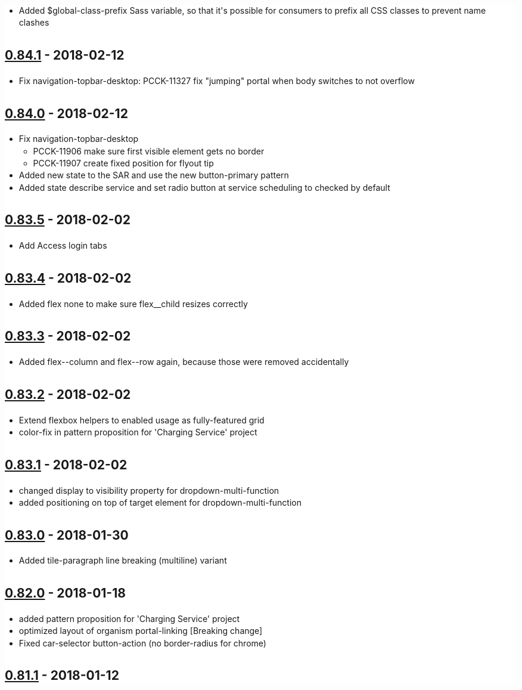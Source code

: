 * Added $global-class-prefix Sass variable, so that it's possible for consumers to prefix all CSS classes to prevent name clashes

## [0.84.1] - 2018-02-12

* Fix navigation-topbar-desktop: PCCK-11327 fix "jumping" portal when body switches to not overflow

## [0.84.0] - 2018-02-12

* Fix navigation-topbar-desktop
  * PCCK-11906 make sure first visible element gets no border
  * PCCK-11907 create fixed position for flyout tip
* Added new state to the SAR and use the new button-primary pattern
* Added state describe service and set radio button at service scheduling to checked by default

## [0.83.5] - 2018-02-02

* Add Access login tabs

## [0.83.4] - 2018-02-02

* Added flex none to make sure flex\_\_child resizes correctly

## [0.83.3] - 2018-02-02

* Added flex--column and flex--row again, because those were removed accidentally

## [0.83.2] - 2018-02-02

* Extend flexbox helpers to enabled usage as fully-featured grid
* color-fix in pattern proposition for 'Charging Service' project

## [0.83.1] - 2018-02-02

* changed display to visibility property for dropdown-multi-function
* added positioning on top of target element for dropdown-multi-function

## [0.83.0] - 2018-01-30

* Added tile-paragraph line breaking (multiline) variant

## [0.82.0] - 2018-01-18

* added pattern proposition for 'Charging Service' project
* optimized layout of organism portal-linking [Breaking change]
* Fixed car-selector button-action (no border-radius for chrome)

## [0.81.1] - 2018-01-12


[unreleased]: https://bitbucket.web.porsche.biz/projects/PCCCOM/repos/porsche-stylesheets/compare/diff?targetBranch=refs%2Ftags%2Fv0.95.3&sourceBranch=refs%2Fheads%2Fmaster
[0.95.3]: https://bitbucket.web.porsche.biz/projects/PCCCOM/repos/porsche-stylesheets/commits?until=refs%2Ftags%2Fv0.95.2
[0.95.2]: https://bitbucket.web.porsche.biz/projects/PCCCOM/repos/porsche-stylesheets/commits?until=refs%2Ftags%2Fv0.95.1
[0.95.1]: https://bitbucket.web.porsche.biz/projects/PCCCOM/repos/porsche-stylesheets/commits?until=refs%2Ftags%2Fv0.95.0
[0.95.0]: https://bitbucket.web.porsche.biz/projects/PCCCOM/repos/porsche-stylesheets/commits?until=refs%2Ftags%2Fv0.94.0
[0.94.0]: https://bitbucket.web.porsche.biz/projects/PCCCOM/repos/porsche-stylesheets/commits?until=refs%2Ftags%2Fv0.93.2
[0.93.2]: https://bitbucket.web.porsche.biz/projects/PCCCOM/repos/porsche-stylesheets/commits?until=refs%2Ftags%2Fv0.93.1
[0.93.1]: https://bitbucket.web.porsche.biz/projects/PCCCOM/repos/porsche-stylesheets/commits?until=refs%2Ftags%2Fv0.93.0
[0.93.0]: https://bitbucket.web.porsche.biz/projects/PCCCOM/repos/porsche-stylesheets/commits?until=refs%2Ftags%2Fv0.92.1
[0.92.1]: https://bitbucket.web.porsche.biz/projects/PCCCOM/repos/porsche-stylesheets/commits?until=refs%2Ftags%2Fv0.92.0
[0.92.0]: https://bitbucket.web.porsche.biz/projects/PCCCOM/repos/porsche-stylesheets/commits?until=refs%2Ftags%2Fv0.91.2
[0.91.2]: https://bitbucket.web.porsche.biz/projects/PCCCOM/repos/porsche-stylesheets/commits?until=refs%2Ftags%2Fv0.91.1
[0.91.1]: https://bitbucket.web.porsche.biz/projects/PCCCOM/repos/porsche-stylesheets/commits?until=refs%2Ftags%2Fv0.91.0
[0.91.0]: https://bitbucket.web.porsche.biz/projects/PCCCOM/repos/porsche-stylesheets/commits?until=refs%2Ftags%2Fv0.90.0
[0.90.0]: https://bitbucket.web.porsche.biz/projects/PCCCOM/repos/porsche-stylesheets/commits?until=refs%2Ftags%2Fv0.89.0
[0.89.0]: https://bitbucket.web.porsche.biz/projects/PCCCOM/repos/porsche-stylesheets/commits?until=refs%2Ftags%2Fv0.88.1
[0.88.1]: https://bitbucket.web.porsche.biz/projects/PCCCOM/repos/porsche-stylesheets/commits?until=refs%2Ftags%2Fv0.88.0
[0.88.0]: https://bitbucket.web.porsche.biz/projects/PCCCOM/repos/porsche-stylesheets/commits?until=refs%2Ftags%2Fv0.87.0
[0.87.0]: https://bitbucket.web.porsche.biz/projects/PCCCOM/repos/porsche-stylesheets/commits?until=refs%2Ftags%2Fv0.86.0
[0.86.0]: https://bitbucket.web.porsche.biz/projects/PCCCOM/repos/porsche-stylesheets/commits?until=refs%2Ftags%2Fv0.85.4
[0.85.4]: https://bitbucket.web.porsche.biz/projects/PCCCOM/repos/porsche-stylesheets/commits?until=refs%2Ftags%2Fv0.85.3
[0.85.3]: https://bitbucket.web.porsche.biz/projects/PCCCOM/repos/porsche-stylesheets/commits?until=refs%2Ftags%2Fv0.85.2
[0.85.2]: https://bitbucket.web.porsche.biz/projects/PCCCOM/repos/porsche-stylesheets/commits?until=refs%2Ftags%2Fv0.85.1
[0.85.1]: https://bitbucket.web.porsche.biz/projects/PCCCOM/repos/porsche-stylesheets/commits?until=refs%2Ftags%2Fv0.85.0
[0.85.0]: https://bitbucket.web.porsche.biz/projects/PCCCOM/repos/porsche-stylesheets/commits?until=refs%2Ftags%2Fv0.84.2
[0.84.2]: https://bitbucket.web.porsche.biz/projects/PCCCOM/repos/porsche-stylesheets/commits?until=refs%2Ftags%2Fv0.84.1
[0.84.1]: https://bitbucket.web.porsche.biz/projects/PCCCOM/repos/porsche-stylesheets/commits?until=refs%2Ftags%2Fv0.84.0
[0.84.0]: https://bitbucket.web.porsche.biz/projects/PCCCOM/repos/porsche-stylesheets/commits?until=refs%2Ftags%2Fv0.83.5
[0.83.5]: https://bitbucket.web.porsche.biz/projects/PCCCOM/repos/porsche-stylesheets/commits?until=refs%2Ftags%2Fv0.83.4
[0.83.4]: https://bitbucket.web.porsche.biz/projects/PCCCOM/repos/porsche-stylesheets/commits?until=refs%2Ftags%2Fv0.83.3
[0.83.3]: https://bitbucket.web.porsche.biz/projects/PCCCOM/repos/porsche-stylesheets/commits?until=refs%2Ftags%2Fv0.83.2
[0.83.2]: https://bitbucket.web.porsche.biz/projects/PCCCOM/repos/porsche-stylesheets/commits?until=refs%2Ftags%2Fv0.83.1
[0.83.1]: https://bitbucket.web.porsche.biz/projects/PCCCOM/repos/porsche-stylesheets/commits?until=refs%2Ftags%2Fv0.83.0
[0.83.0]: https://bitbucket.web.porsche.biz/projects/PCCCOM/repos/porsche-stylesheets/commits?until=refs%2Ftags%2Fv0.82.0
[0.82.0]: https://bitbucket.web.porsche.biz/projects/PCCCOM/repos/porsche-stylesheets/commits?until=refs%2Ftags%2Fv0.81.1
[0.81.1]: https://bitbucket.web.porsche.biz/projects/PCCCOM/repos/porsche-stylesheets/commits?until=refs%2Ftags%2Fv0.81.0
[0.81.0]: https://bitbucket.web.porsche.biz/projects/PCCCOM/repos/porsche-stylesheets/commits?until=refs%2Ftags%2Fv0.80.1
[0.80.1]: https://bitbucket.web.porsche.biz/projects/PCCCOM/repos/porsche-stylesheets/commits?until=refs%2Ftags%2Fv0.80.0
[0.80.0]: https://bitbucket.web.porsche.biz/projects/PCCCOM/repos/porsche-stylesheets/commits?until=refs%2Ftags%2Fv0.79.1
[0.79.1]: https://bitbucket.web.porsche.biz/projects/PCCCOM/repos/porsche-stylesheets/commits?until=refs%2Ftags%2Fv0.79.0
[0.79.0]: https://bitbucket.web.porsche.biz/projects/PCCCOM/repos/porsche-stylesheets/commits?until=refs%2Ftags%2Fv0.78.0
[0.78.0]: https://bitbucket.web.porsche.biz/projects/PCCCOM/repos/porsche-stylesheets/commits?until=refs%2Ftags%2Fv0.77.0
[0.77.0]: https://bitbucket.web.porsche.biz/projects/PCCCOM/repos/porsche-stylesheets/commits?until=refs%2Ftags%2Fv0.76.0
[0.76.0]: https://bitbucket.web.porsche.biz/projects/PCCCOM/repos/porsche-stylesheets/commits?until=refs%2Ftags%2Fv0.75.0
[0.75.0]: https://bitbucket.web.porsche.biz/projects/PCCCOM/repos/porsche-stylesheets/commits?until=refs%2Ftags%2Fv0.74.1
[0.74.1]: https://bitbucket.web.porsche.biz/projects/PCCCOM/repos/porsche-stylesheets/commits?until=refs%2Ftags%2Fv0.74.0
[0.74.0]: https://bitbucket.web.porsche.biz/projects/PCCCOM/repos/porsche-stylesheets/commits?until=refs%2Ftags%2Fv0.73.0
[0.73.0]: https://bitbucket.web.porsche.biz/projects/PCCCOM/repos/porsche-stylesheets/commits?until=refs%2Ftags%2Fv0.72.2
[0.72.2]: https://bitbucket.web.porsche.biz/projects/PCCCOM/repos/porsche-stylesheets/commits?until=refs%2Ftags%2Fv0.72.1
[0.72.1]: https://bitbucket.web.porsche.biz/projects/PCCCOM/repos/porsche-stylesheets/commits?until=refs%2Ftags%2Fv0.72.0
[0.72.0]: https://bitbucket.web.porsche.biz/projects/PCCCOM/repos/porsche-stylesheets/commits?until=refs%2Ftags%2Fv0.71.0
[0.71.0]: https://bitbucket.web.porsche.biz/projects/PCCCOM/repos/porsche-stylesheets/commits?until=refs%2Ftags%2Fv0.70.0
[0.70.0]: https://bitbucket.web.porsche.biz/projects/PCCCOM/repos/porsche-stylesheets/commits?until=refs%2Ftags%2Fv0.69.0
[0.69.0]: https://bitbucket.web.porsche.biz/projects/PCCCOM/repos/porsche-stylesheets/commits?until=refs%2Ftags%2Fv0.68.0
[0.68.0]: https://bitbucket.web.porsche.biz/projects/PCCCOM/repos/porsche-stylesheets/commits?until=refs%2Ftags%2Fv0.67.1
[0.67.1]: https://bitbucket.web.porsche.biz/projects/PCCCOM/repos/porsche-stylesheets/commits?until=refs%2Ftags%2Fv0.67.0
[0.67.0]: https://bitbucket.web.porsche.biz/projects/PCCCOM/repos/porsche-stylesheets/commits?until=refs%2Ftags%2Fv0.66.0
[0.66.0]: https://bitbucket.web.porsche.biz/projects/PCCCOM/repos/porsche-stylesheets/commits?until=refs%2Ftags%2Fv0.65.2
[0.65.2]: https://bitbucket.web.porsche.biz/projects/PCCCOM/repos/porsche-stylesheets/commits?until=refs%2Ftags%2Fv0.65.1
[0.65.1]: https://bitbucket.web.porsche.biz/projects/PCCCOM/repos/porsche-stylesheets/commits?until=refs%2Ftags%2Fv0.65.0
[0.65.0]: https://bitbucket.web.porsche.biz/projects/PCCCOM/repos/porsche-stylesheets/commits?until=refs%2Ftags%2Fv0.64.0
[0.64.0]: https://bitbucket.web.porsche.biz/projects/PCCCOM/repos/porsche-stylesheets/commits?until=refs%2Ftags%2Fv0.63.1
[0.63.1]: https://bitbucket.web.porsche.biz/projects/PCCCOM/repos/porsche-stylesheets/commits?until=refs%2Ftags%2Fv0.63.0
[0.63.0]: https://bitbucket.web.porsche.biz/projects/PCCCOM/repos/porsche-stylesheets/commits?until=refs%2Ftags%2Fv0.62.1
[0.62.1]: https://bitbucket.web.porsche.biz/projects/PCCCOM/repos/porsche-stylesheets/commits?until=refs%2Ftags%2Fv0.62.0
[0.62.0]: https://bitbucket.web.porsche.biz/projects/PCCCOM/repos/porsche-stylesheets/commits?until=refs%2Ftags%2Fv0.61.0
[0.61.0]: https://bitbucket.web.porsche.biz/projects/PCCCOM/repos/porsche-stylesheets/commits?until=refs%2Ftags%2Fv0.60.0
[0.60.0]: https://bitbucket.web.porsche.biz/projects/PCCCOM/repos/porsche-stylesheets/commits?until=refs%2Ftags%2Fv0.59.0
[0.59.0]: https://bitbucket.web.porsche.biz/projects/PCCCOM/repos/porsche-stylesheets/commits?until=refs%2Ftags%2Fv0.58.0
[0.58.0]: https://bitbucket.web.porsche.biz/projects/PCCCOM/repos/porsche-stylesheets/commits?until=refs%2Ftags%2Fv0.57.0
[0.57.0]: https://bitbucket.web.porsche.biz/projects/PCCCOM/repos/porsche-stylesheets/commits?until=refs%2Ftags%2Fv0.56.0
[0.56.0]: https://bitbucket.web.porsche.biz/projects/PCCCOM/repos/porsche-stylesheets/commits?until=refs%2Ftags%2Fv0.55.0
[0.55.0]: https://bitbucket.web.porsche.biz/projects/PCCCOM/repos/porsche-stylesheets/commits?until=refs%2Ftags%2Fv0.54.0
[0.54.0]: https://bitbucket.web.porsche.biz/projects/PCCCOM/repos/porsche-stylesheets/commits?until=refs%2Ftags%2Fv0.53.0
[0.53.0]: https://bitbucket.web.porsche.biz/projects/PCCCOM/repos/porsche-stylesheets/commits?until=refs%2Ftags%2Fv0.52.0
[0.52.0]: https://bitbucket.web.porsche.biz/projects/PCCCOM/repos/porsche-stylesheets/commits?until=refs%2Ftags%2Fv0.51.0
[0.51.0]: https://bitbucket.web.porsche.biz/projects/PCCCOM/repos/porsche-stylesheets/commits?until=refs%2Ftags%2Fv0.50.0
[0.50.0]: https://bitbucket.web.porsche.biz/projects/PCCCOM/repos/porsche-stylesheets/commits?until=refs%2Ftags%2Fv0.49.0
[0.49.0]: https://bitbucket.web.porsche.biz/projects/PCCCOM/repos/porsche-stylesheets/commits?until=refs%2Ftags%2Fv0.48.0
[0.48.0]: https://bitbucket.web.porsche.biz/projects/PCCCOM/repos/porsche-stylesheets/commits?until=refs%2Ftags%2Fv0.47.0
[0.47.0]: https://bitbucket.web.porsche.biz/projects/PCCCOM/repos/porsche-stylesheets/commits?until=refs%2Ftags%2Fv0.46.0
[0.46.0]: https://bitbucket.web.porsche.biz/projects/PCCCOM/repos/porsche-stylesheets/commits?until=refs%2Ftags%2Fv0.45.2
[0.45.2]: https://bitbucket.web.porsche.biz/projects/PCCCOM/repos/porsche-stylesheets/commits?until=refs%2Ftags%2Fv0.45.1
[0.45.1]: https://bitbucket.web.porsche.biz/projects/PCCCOM/repos/porsche-stylesheets/commits?until=refs%2Ftags%2Fv0.45.0
[0.45.0]: https://bitbucket.web.porsche.biz/projects/PCCCOM/repos/porsche-stylesheets/commits?until=refs%2Ftags%2Fv0.44.0
[0.44.0]: https://bitbucket.web.porsche.biz/projects/PCCCOM/repos/porsche-stylesheets/commits?until=refs%2Ftags%2Fv0.43.0
[0.43.0]: https://bitbucket.web.porsche.biz/projects/PCCCOM/repos/porsche-stylesheets/commits?until=refs%2Ftags%2Fv0.42.3
[0.42.3]: https://bitbucket.web.porsche.biz/projects/PCCCOM/repos/porsche-stylesheets/commits?until=refs%2Ftags%2Fv0.42.2
[0.42.2]: https://bitbucket.web.porsche.biz/projects/PCCCOM/repos/porsche-stylesheets/commits?until=refs%2Ftags%2Fv0.42.1
[0.42.1]: https://bitbucket.web.porsche.biz/projects/PCCCOM/repos/porsche-stylesheets/commits?until=refs%2Ftags%2Fv0.42.0
[0.42.0]: https://bitbucket.web.porsche.biz/projects/PCCCOM/repos/porsche-stylesheets/commits?until=refs%2Ftags%2Fv0.41.0
[0.41.0]: https://bitbucket.web.porsche.biz/projects/PCCCOM/repos/porsche-stylesheets/commits?until=refs%2Ftags%2Fv0.40.1
[0.40.1]: https://bitbucket.web.porsche.biz/projects/PCCCOM/repos/porsche-stylesheets/commits?until=refs%2Ftags%2Fv0.40.0
[0.40.0]: https://bitbucket.web.porsche.biz/projects/PCCCOM/repos/porsche-stylesheets/commits?until=refs%2Ftags%2Fv0.39.3
[0.39.3]: https://bitbucket.web.porsche.biz/projects/PCCCOM/repos/porsche-stylesheets/commits?until=refs%2Ftags%2Fv0.39.2
[0.39.2]: https://bitbucket.web.porsche.biz/projects/PCCCOM/repos/porsche-stylesheets/commits?until=refs%2Ftags%2Fv0.39.0
[0.39.1]: https://bitbucket.web.porsche.biz/projects/PCCCOM/repos/porsche-stylesheets/commits?until=refs%2Ftags%2Fv0.39.0
[0.39.0]: https://bitbucket.web.porsche.biz/projects/PCCCOM/repos/porsche-stylesheets/commits?until=refs%2Ftags%2Fv0.38.0
[0.38.0]: https://bitbucket.web.porsche.biz/projects/PCCCOM/repos/porsche-stylesheets/commits?until=refs%2Ftags%2Fv0.37.6
[0.37.6]: https://bitbucket.web.porsche.biz/projects/PCCCOM/repos/porsche-stylesheets/commits?until=refs%2Ftags%2Fv0.37.5
[0.37.5]: https://bitbucket.web.porsche.biz/projects/PCCCOM/repos/porsche-stylesheets/commits?until=refs%2Ftags%2Fv0.37.4
[0.37.4]: https://bitbucket.web.porsche.biz/projects/PCCCOM/repos/porsche-stylesheets/commits?until=refs%2Ftags%2Fv0.37.3
[0.37.3]: https://bitbucket.web.porsche.biz/projects/PCCCOM/repos/porsche-stylesheets/commits?until=refs%2Ftags%2Fv0.37.2
[0.37.2]: https://bitbucket.web.porsche.biz/projects/PCCCOM/repos/porsche-stylesheets/commits?until=refs%2Ftags%2Fv0.37.1
[0.37.1]: https://bitbucket.web.porsche.biz/projects/PCCCOM/repos/porsche-stylesheets/commits?until=refs%2Ftags%2Fv0.37.0
[0.37.0]: https://bitbucket.web.porsche.biz/projects/PCCCOM/repos/porsche-stylesheets/commits?until=refs%2Ftags%2Fv0.36.0
[0.36.1]: https://bitbucket.web.porsche.biz/projects/PCCCOM/repos/porsche-stylesheets/commits?until=refs%2Ftags%2Fv0.36.0
[0.36.0]: https://bitbucket.web.porsche.biz/projects/PCCCOM/repos/porsche-stylesheets/commits?until=refs%2Ftags%2Fv0.35.0
[0.35.0]: https://bitbucket.web.porsche.biz/projects/PCCCOM/repos/porsche-stylesheets/commits?until=refs%2Ftags%2Fv0.34.1
[0.34.1]: https://bitbucket.web.porsche.biz/projects/PCCCOM/repos/porsche-stylesheets/commits?until=refs%2Ftags%2Fv0.34.0
[0.34.0]: https://bitbucket.web.porsche.biz/projects/PCCCOM/repos/porsche-stylesheets/commits?until=refs%2Ftags%2Fv0.33.0
[0.33.0]: https://bitbucket.web.porsche.biz/projects/PCCCOM/repos/porsche-stylesheets/commits?until=refs%2Ftags%2Fv0.32.2
[0.32.2]: https://bitbucket.web.porsche.biz/projects/PCCCOM/repos/porsche-stylesheets/commits?until=refs%2Ftags%2Fv0.32.1
[0.32.1]: https://bitbucket.web.porsche.biz/projects/PCCCOM/repos/porsche-stylesheets/commits?until=refs%2Ftags%2Fv0.32.0
[0.32.0]: https://bitbucket.web.porsche.biz/projects/PCCCOM/repos/porsche-stylesheets/commits?until=refs%2Ftags%2Fv0.31.0
[0.30.0]: https://bitbucket.web.porsche.biz/projects/PCCCOM/repos/porsche-stylesheets/commits?until=refs%2Ftags%2Fv0.29.0
[0.29.0]: https://bitbucket.web.porsche.biz/projects/PCCCOM/repos/porsche-stylesheets/commits?until=refs%2Ftags%2Fv0.28.0
[0.28.0]: https://bitbucket.web.porsche.biz/projects/PCCCOM/repos/porsche-stylesheets/commits?until=refs%2Ftags%2Fv0.27.0
[0.25.3]: https://bitbucket.web.porsche.biz/projects/PCCCOM/repos/porsche-stylesheets/commits?until=refs%2Ftags%2Fv0.25.2
[0.25.2]: https://bitbucket.web.porsche.biz/projects/PCCCOM/repos/porsche-stylesheets/commits?until=refs%2Ftags%2Fv0.25.1
[0.25.1]: https://bitbucket.web.porsche.biz/projects/PCCCOM/repos/porsche-stylesheets/commits?until=refs%2Ftags%2Fv0.25.0
[0.25.0]: https://bitbucket.web.porsche.biz/projects/PCCCOM/repos/porsche-stylesheets/commits?until=refs%2Ftags%2Fv0.24.0
[0.24.0]: https://bitbucket.web.porsche.biz/projects/PCCCOM/repos/porsche-stylesheets/commits?until=refs%2Ftags%2Fv0.23.2
[0.23.2]: https://bitbucket.web.porsche.biz/projects/PCCCOM/repos/porsche-stylesheets/commits?until=refs%2Ftags%2Fv0.23.1
[0.23.1]: https://bitbucket.web.porsche.biz/projects/PCCCOM/repos/porsche-stylesheets/commits?until=refs%2Ftags%2Fv0.23.0
[0.23.0]: https://bitbucket.web.porsche.biz/projects/PCCCOM/repos/porsche-stylesheets/commits?until=refs%2Ftags%2Fv0.22.0
[0.22.0]: https://bitbucket.web.porsche.biz/projects/PCCCOM/repos/porsche-stylesheets/commits?until=refs%2Ftags%2Fv0.21.6
[0.21.6]: https://bitbucket.web.porsche.biz/projects/PCCCOM/repos/porsche-stylesheets/commits?until=refs%2Ftags%2Fv0.21.5
[0.21.5]: https://bitbucket.web.porsche.biz/projects/PCCCOM/repos/porsche-stylesheets/commits?until=refs%2Ftags%2Fv0.21.4
[0.21.4]: https://bitbucket.web.porsche.biz/projects/PCCCOM/repos/porsche-stylesheets/commits?until=refs%2Ftags%2Fv0.21.3
[0.21.3]: https://bitbucket.web.porsche.biz/projects/PCCCOM/repos/porsche-stylesheets/commits?until=refs%2Ftags%2Fv0.21.2
[0.21.2]: https://bitbucket.web.porsche.biz/projects/PCCCOM/repos/porsche-stylesheets/commits?until=refs%2Ftags%2Fv0.21.1
[0.21.1]: https://bitbucket.web.porsche.biz/projects/PCCCOM/repos/porsche-stylesheets/commits?until=refs%2Ftags%2Fv0.21.0
[0.21.0]: https://bitbucket.web.porsche.biz/projects/PCCCOM/repos/porsche-stylesheets/commits?until=refs%2Ftags%2Fv0.20.1
[0.20.1]: https://bitbucket.web.porsche.biz/projects/PCCCOM/repos/porsche-stylesheets/commits?until=refs%2Ftags%2Fv0.20.0
[0.20.0]: https://bitbucket.web.porsche.biz/projects/PCCCOM/repos/porsche-stylesheets/commits?until=refs%2Ftags%2Fv0.19.0
[0.19.0]: https://bitbucket.web.porsche.biz/projects/PCCCOM/repos/porsche-stylesheets/commits?until=refs%2Ftags%2Fv0.18.1
[0.18.1]: https://bitbucket.web.porsche.biz/projects/PCCCOM/repos/porsche-stylesheets/commits?until=refs%2Ftags%2Fv0.18.0
[0.18.0]: https://bitbucket.web.porsche.biz/projects/PCCCOM/repos/porsche-stylesheets/commits?until=refs%2Ftags%2Fv0.17.1
[0.17.1]: https://bitbucket.web.porsche.biz/projects/PCCCOM/repos/porsche-stylesheets/commits?until=refs%2Ftags%2Fv0.17.0
[0.17.0]: https://bitbucket.web.porsche.biz/projects/PCCCOM/repos/porsche-stylesheets/commits?until=refs%2Ftags%2Fv0.16.0
[0.16.0]: https://bitbucket.web.porsche.biz/projects/PCCCOM/repos/porsche-stylesheets/commits?until=refs%2Ftags%2Fv0.15.0
[0.15.0]: https://bitbucket.web.porsche.biz/projects/PCCCOM/repos/porsche-stylesheets/commits?until=refs%2Ftags%2Fv0.14.0
[0.14.0]: https://bitbucket.web.porsche.biz/projects/PCCCOM/repos/porsche-stylesheets/commits?until=refs%2Ftags%2Fv0.13.3
[0.13.3]: https://bitbucket.web.porsche.biz/projects/PCCCOM/repos/porsche-stylesheets/commits?until=refs%2Ftags%2Fv0.13.2
[0.13.2]: https://bitbucket.web.porsche.biz/projects/PCCCOM/repos/porsche-stylesheets/commits?until=refs%2Ftags%2Fv0.13.1
[0.13.1]: https://bitbucket.web.porsche.biz/projects/PCCCOM/repos/porsche-stylesheets/commits?until=refs%2Ftags%2Fv0.13.0
[0.13.0]: https://bitbucket.web.porsche.biz/projects/PCCCOM/repos/porsche-stylesheets/commits?until=refs%2Ftags%2Fv0.12.9
[0.12.9]: https://bitbucket.web.porsche.biz/projects/PCCCOM/repos/porsche-stylesheets/commits?until=refs%2Ftags%2Fv0.12.8
[0.12.8]: https://bitbucket.web.porsche.biz/projects/PCCCOM/repos/porsche-stylesheets/commits?until=refs%2Ftags%2Fv0.12.7
[0.12.7]: https://bitbucket.web.porsche.biz/projects/PCCCOM/repos/porsche-stylesheets/commits?until=refs%2Ftags%2Fv0.12.6
[0.12.6]: https://bitbucket.web.porsche.biz/projects/PCCCOM/repos/porsche-stylesheets/commits?until=refs%2Ftags%2Fv0.12.5
[0.12.5]: https://bitbucket.web.porsche.biz/projects/PCCCOM/repos/porsche-stylesheets/commits?until=refs%2Ftags%2Fv0.12.4
[0.12.4]: https://bitbucket.web.porsche.biz/projects/PCCCOM/repos/porsche-stylesheets/commits?until=refs%2Ftags%2Fv0.12.3
[0.12.3]: https://bitbucket.web.porsche.biz/projects/PCCCOM/repos/porsche-stylesheets/commits?until=refs%2Ftags%2Fv0.12.2
[0.12.2]: https://bitbucket.web.porsche.biz/projects/PCCCOM/repos/porsche-stylesheets/commits?until=refs%2Ftags%2Fv0.12.1
[0.12.1]: https://bitbucket.web.porsche.biz/projects/PCCCOM/repos/porsche-stylesheets/commits?until=refs%2Ftags%2Fv0.12.0
[0.12.0]: https://bitbucket.web.porsche.biz/projects/PCCCOM/repos/porsche-stylesheets/commits?until=refs%2Ftags%2Fv0.11.1
[0.1.2]: https://bitbucket.web.porsche.biz/projects/PCCCOM/repos/porsche-stylesheets/commits?until=refs%2Ftags%2Fv0.1.2
[0.1.1]: https://bitbucket.web.porsche.biz/projects/PCCCOM/repos/porsche-stylesheets/commits?until=refs%2Ftags%2Fv0.1.1
[0.1.0]: https://bitbucket.web.porsche.biz/projects/PCCCOM/repos/porsche-stylesheets/commits?until=refs%2Ftags%2Fv0.1.1
[0.0.5]: https://bitbucket.web.porsche.biz/projects/PCCCOM/repos/porsche-stylesheets/commits?until=refs%2Ftags%2Fv0.1.0
[0.0.4]: https://bitbucket.web.porsche.biz/projects/PCCCOM/repos/porsche-stylesheets/commits?until=refs%2Ftags%2Fv0.0.4
[0.0.3]: https://bitbucket.web.porsche.biz/projects/PCCCOM/repos/porsche-stylesheets/commits?until=refs%2Ftags%2Fv0.0.3
[0.0.2]: https://bitbucket.web.porsche.biz/projects/PCCCOM/repos/porsche-stylesheets/commits?until=refs%2Ftags%2Fv0.0.2
[0.0.1]: https://bitbucket.web.porsche.biz/projects/PCCCOM/repos/porsche-stylesheets/commits?until=refs%2Ftags%2Fv0.0.1